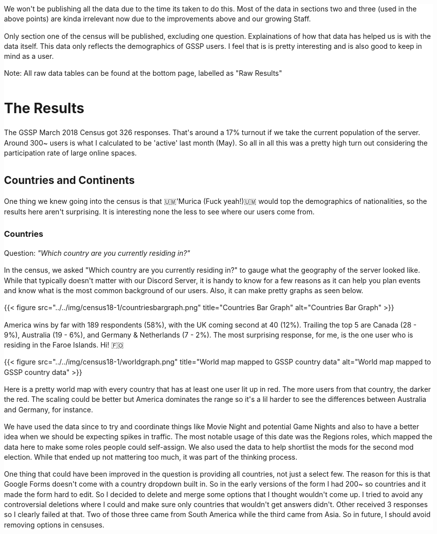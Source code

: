 We won't be publishing all the data due to the time its taken to do this. Most of the data in sections two and three (used in the above points) are kinda irrelevant now due to the improvements above and our growing Staff. 

Only section one of the census will be published, excluding one question. Explainations of how that data has helped us is with the data itself. This data only reflects the demographics of GSSP users. I feel that is is pretty interesting and is also good to keep in mind as a user. 

Note: All raw data tables can be found at the bottom page, labelled as "Raw Results"

# <a name="Results">The Results</a>

The GSSP March 2018 Census got 326 responses. That's around a 17% turnout if we take the current population of the server. Around 300~ users is what I calculated to be 'active' last month  (May). So all in all this was a pretty high turn out considering the participation rate of large online spaces. 

## <a name="C&C">Countries and Continents</a>

One thing we knew going into the census is that 🇺🇲'Murica (Fuck yeah!)🇺🇲 would top the demographics of nationalities, so the results here aren't surprising. It is interesting none the less to see where our users come from.

### <a name="Countries">Countries</a>

Question: *"Which country are you currently residing in?"*

In the census, we asked "Which country are you currently residing in?" to gauge what the geography of the server looked like. While that typically doesn't matter with our Discord Server, it is handy to know for a few reasons as it can help you plan events and know what is the most common background of our users. Also, it can make pretty graphs as seen below.

{{< figure src="../../img/census18-1/countriesbargraph.png" title="Countries Bar Graph" alt="Countries Bar Graph" >}}

America wins by far with 189 respondents (58%), with the UK coming second at 40 (12%). Trailing the top 5 are Canada (28 - 9%), Australia (19 - 6%), and Germany & Netherlands (7 - 2%). The most surprising response, for me, is the one user who is residing in the Faroe Islands. Hi! 🇫🇴 

{{< figure src="../../img/census18-1/worldgraph.png" title="World map mapped to GSSP country data" alt="World map mapped to GSSP country data" >}}

Here is a pretty world map with every country that has at least one user lit up in red. The more users from that country, the darker the red. The scaling could be better but America dominates the range so it's a lil harder to see the differences between Australia and Germany, for instance.

We have used the data since to try and coordinate things like Movie Night and potential Game Nights and also to have a better idea when we should be expecting spikes in traffic. The most notable usage of this date was the Regions roles, which mapped the data here to make some roles people could self-assign. We also used the data to help shortlist the mods for the second mod election. While that ended up not mattering too much, it was part of the thinking process.

One thing that could have been improved in the question is providing all countries, not just a select few. The reason for this is that Google Forms doesn't come with a country dropdown built in. So in the early versions of the form I had 200~ so countries and it made the form hard to edit. So I decided to delete and merge some options that I thought wouldn't come up. I tried to avoid any controversial deletions where I could and make sure only countries that wouldn't get answers didn't. Other received 3 responses so I clearly failed at that. Two of those three came from South America while the third came from Asia. So in future, I should avoid removing options in censuses.
